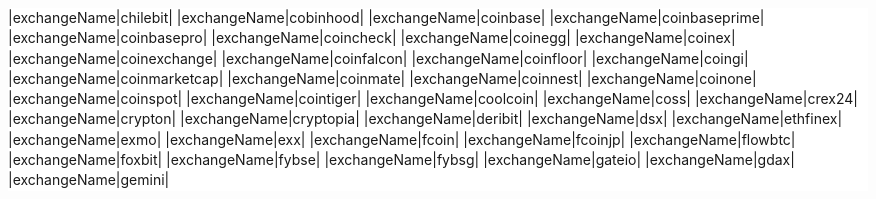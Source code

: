 |exchangeName|chilebit|
|exchangeName|cobinhood|
|exchangeName|coinbase|
|exchangeName|coinbaseprime|
|exchangeName|coinbasepro|
|exchangeName|coincheck|
|exchangeName|coinegg|
|exchangeName|coinex|
|exchangeName|coinexchange|
|exchangeName|coinfalcon|
|exchangeName|coinfloor|
|exchangeName|coingi|
|exchangeName|coinmarketcap|
|exchangeName|coinmate|
|exchangeName|coinnest|
|exchangeName|coinone|
|exchangeName|coinspot|
|exchangeName|cointiger|
|exchangeName|coolcoin|
|exchangeName|coss|
|exchangeName|crex24|
|exchangeName|crypton|
|exchangeName|cryptopia|
|exchangeName|deribit|
|exchangeName|dsx|
|exchangeName|ethfinex|
|exchangeName|exmo|
|exchangeName|exx|
|exchangeName|fcoin|
|exchangeName|fcoinjp|
|exchangeName|flowbtc|
|exchangeName|foxbit|
|exchangeName|fybse|
|exchangeName|fybsg|
|exchangeName|gateio|
|exchangeName|gdax|
|exchangeName|gemini|
